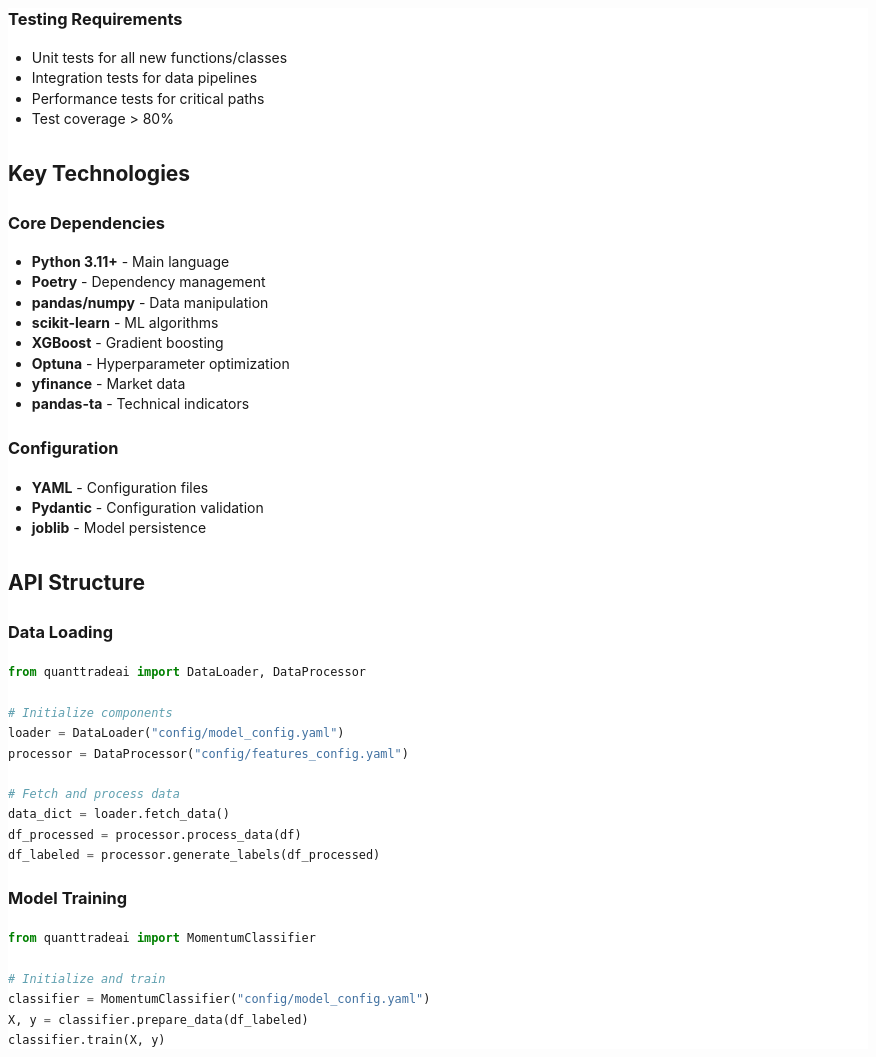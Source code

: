### Testing Requirements
- Unit tests for all new functions/classes
- Integration tests for data pipelines
- Performance tests for critical paths
- Test coverage > 80%

## Key Technologies

### Core Dependencies
- **Python 3.11+** - Main language
- **Poetry** - Dependency management
- **pandas/numpy** - Data manipulation
- **scikit-learn** - ML algorithms
- **XGBoost** - Gradient boosting
- **Optuna** - Hyperparameter optimization
- **yfinance** - Market data
- **pandas-ta** - Technical indicators

### Configuration
- **YAML** - Configuration files
- **Pydantic** - Configuration validation
- **joblib** - Model persistence

## API Structure

### Data Loading
```python
from quanttradeai import DataLoader, DataProcessor

# Initialize components
loader = DataLoader("config/model_config.yaml")
processor = DataProcessor("config/features_config.yaml")

# Fetch and process data
data_dict = loader.fetch_data()
df_processed = processor.process_data(df)
df_labeled = processor.generate_labels(df_processed)
```

### Model Training
```python
from quanttradeai import MomentumClassifier

# Initialize and train
classifier = MomentumClassifier("config/model_config.yaml")
X, y = classifier.prepare_data(df_labeled)
classifier.train(X, y)
```
